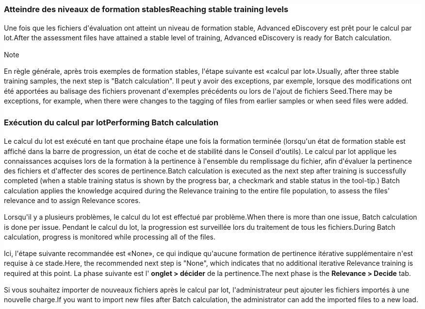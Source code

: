### <a name="reaching-stable-training-levels"></a><span data-ttu-id="5f5f7-132">Atteindre des niveaux de formation stables</span><span class="sxs-lookup"><span data-stu-id="5f5f7-132">Reaching stable training levels</span></span>

<span data-ttu-id="5f5f7-133">Une fois que les fichiers d'évaluation ont atteint un niveau de formation stable, Advanced eDiscovery est prêt pour le calcul par lot.</span><span class="sxs-lookup"><span data-stu-id="5f5f7-133">After the assessment files have attained a stable level of training, Advanced eDiscovery is ready for Batch calculation.</span></span>
  
> [!NOTE]
> <span data-ttu-id="5f5f7-134">En règle générale, après trois exemples de formation stables, l'étape suivante est «calcul par lot».</span><span class="sxs-lookup"><span data-stu-id="5f5f7-134">Usually, after three stable training samples, the next step is "Batch calculation".</span></span> <span data-ttu-id="5f5f7-135">Il peut y avoir des exceptions, par exemple, lorsque des modifications ont été apportées au balisage des fichiers provenant d'exemples précédents ou lors de l'ajout de fichiers Seed.</span><span class="sxs-lookup"><span data-stu-id="5f5f7-135">There may be exceptions, for example, when there were changes to the tagging of files from earlier samples or when seed files were added.</span></span> 
  
### <a name="performing-batch-calculation"></a><span data-ttu-id="5f5f7-136">Exécution du calcul par lot</span><span class="sxs-lookup"><span data-stu-id="5f5f7-136">Performing Batch calculation</span></span>

<span data-ttu-id="5f5f7-137">Le calcul du lot est exécuté en tant que prochaine étape une fois la formation terminée (lorsqu'un état de formation stable est affiché dans la barre de progression, un état de coche et de stabilité dans le Conseil d'outils). Le calcul par lot applique les connaissances acquises lors de la formation à la pertinence à l'ensemble du remplissage du fichier, afin d'évaluer la pertinence des fichiers et d'affecter des scores de pertinence.</span><span class="sxs-lookup"><span data-stu-id="5f5f7-137">Batch calculation is executed as the next step after training is successfully completed (when a stable training status is shown by the progress bar, a checkmark and stable status in the tool-tip.) Batch calculation applies the knowledge acquired during the Relevance training to the entire file population, to assess the files' relevance and to assign Relevance scores.</span></span>
  
<span data-ttu-id="5f5f7-138">Lorsqu'il y a plusieurs problèmes, le calcul du lot est effectué par problème.</span><span class="sxs-lookup"><span data-stu-id="5f5f7-138">When there is more than one issue, Batch calculation is done per issue.</span></span> <span data-ttu-id="5f5f7-139">Pendant le calcul du lot, la progression est surveillée lors du traitement de tous les fichiers.</span><span class="sxs-lookup"><span data-stu-id="5f5f7-139">During Batch calculation, progress is monitored while processing all of the files.</span></span> 
  
<span data-ttu-id="5f5f7-140">Ici, l'étape suivante recommandée est «None», ce qui indique qu'aucune formation de pertinence itérative supplémentaire n'est requise à ce stade.</span><span class="sxs-lookup"><span data-stu-id="5f5f7-140">Here, the recommended next step is "None", which indicates that no additional iterative Relevance training is required at this point.</span></span> <span data-ttu-id="5f5f7-141">La phase suivante est l' **onglet \> décider** de la pertinence.</span><span class="sxs-lookup"><span data-stu-id="5f5f7-141">The next phase is the **Relevance \> Decide** tab.</span></span> 
  
<span data-ttu-id="5f5f7-142">Si vous souhaitez importer de nouveaux fichiers après le calcul par lot, l'administrateur peut ajouter les fichiers importés à une nouvelle charge.</span><span class="sxs-lookup"><span data-stu-id="5f5f7-142">If you want to import new files after Batch calculation, the administrator can add the imported files to a new load.</span></span>
  